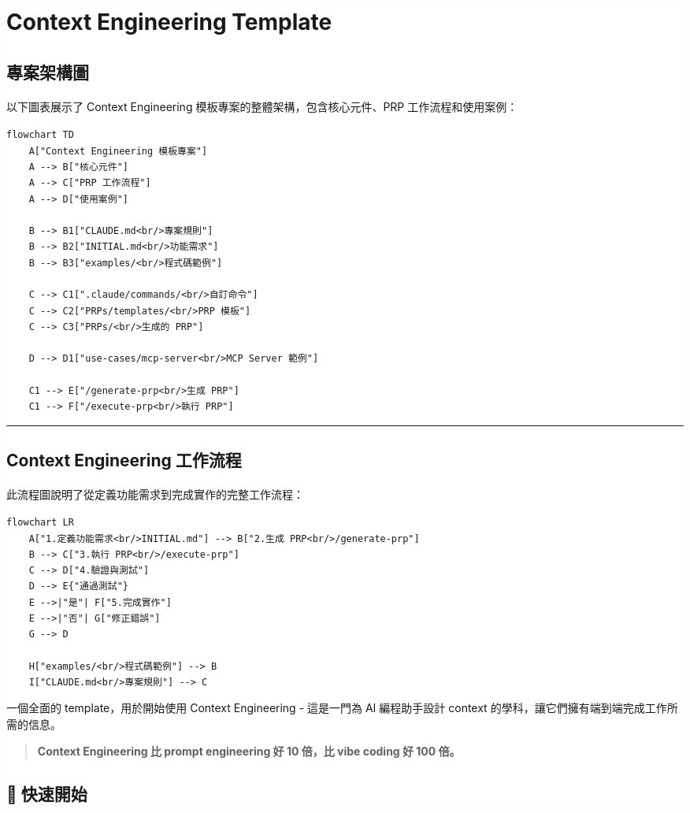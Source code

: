 # Context Engineering Template

## 專案架構圖

以下圖表展示了 Context Engineering 模板專案的整體架構，包含核心元件、PRP 工作流程和使用案例：

```mermaid
flowchart TD
    A["Context Engineering 模板專案"]
    A --> B["核心元件"]
    A --> C["PRP 工作流程"]
    A --> D["使用案例"]
    
    B --> B1["CLAUDE.md<br/>專案規則"]
    B --> B2["INITIAL.md<br/>功能需求"]
    B --> B3["examples/<br/>程式碼範例"]
    
    C --> C1[".claude/commands/<br/>自訂命令"]
    C --> C2["PRPs/templates/<br/>PRP 模板"]
    C --> C3["PRPs/<br/>生成的 PRP"]
    
    D --> D1["use-cases/mcp-server<br/>MCP Server 範例"]
    
    C1 --> E["/generate-prp<br/>生成 PRP"]
    C1 --> F["/execute-prp<br/>執行 PRP"]
```

---

## Context Engineering 工作流程

此流程圖說明了從定義功能需求到完成實作的完整工作流程：

```mermaid
flowchart LR
    A["1.定義功能需求<br/>INITIAL.md"] --> B["2.生成 PRP<br/>/generate-prp"]
    B --> C["3.執行 PRP<br/>/execute-prp"]
    C --> D["4.驗證與測試"]
    D --> E{"通過測試"}
    E -->|"是"| F["5.完成實作"]
    E -->|"否"| G["修正錯誤"]
    G --> D
    
    H["examples/<br/>程式碼範例"] --> B
    I["CLAUDE.md<br/>專案規則"] --> C
```

一個全面的 template，用於開始使用 Context Engineering - 這是一門為 AI 編程助手設計 context 的學科，讓它們擁有端到端完成工作所需的信息。

> **Context Engineering 比 prompt engineering 好 10 倍，比 vibe coding 好 100 倍。**

## 🚀 快速開始
